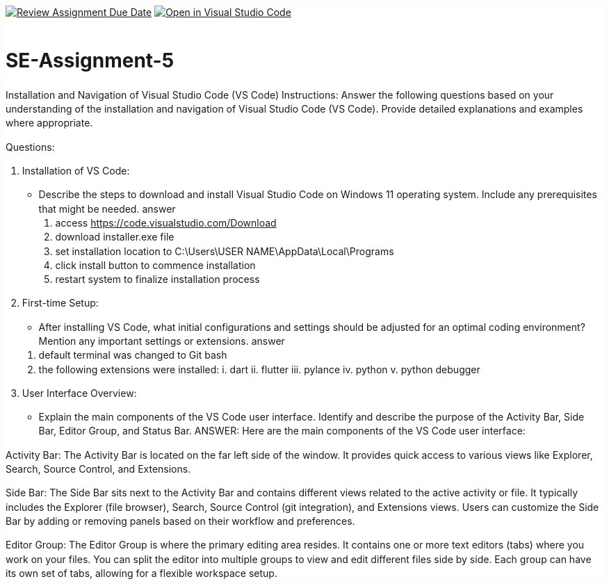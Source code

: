 [![Review Assignment Due Date](https://classroom.github.com/assets/deadline-readme-button-22041afd0340ce965d47ae6ef1cefeee28c7c493a6346c4f15d667ab976d596c.svg)](https://classroom.github.com/a/XoLGRbHq)
[![Open in Visual Studio Code](https://classroom.github.com/assets/open-in-vscode-2e0aaae1b6195c2367325f4f02e2d04e9abb55f0b24a779b69b11b9e10269abc.svg)](https://classroom.github.com/online_ide?assignment_repo_id=15314076&assignment_repo_type=AssignmentRepo)
# SE-Assignment-5
Installation and Navigation of Visual Studio Code (VS Code)
 Instructions:
Answer the following questions based on your understanding of the installation and navigation of Visual Studio Code (VS Code). Provide detailed explanations and examples where appropriate.

 Questions:

1. Installation of VS Code:
   - Describe the steps to download and install Visual Studio Code on Windows 11 operating system. Include any prerequisites that might be needed.
      answer
      1. access https://code.visualstudio.com/Download 
      2. download installer.exe file 
      3. set installation location to C:\Users\USER NAME\AppData\Local\Programs
      4. click install button to commence installation
      5. restart system to finalize installation process

2. First-time Setup:
   - After installing VS Code, what initial configurations and settings should be adjusted for an optimal coding environment? Mention any important settings or extensions.
   answer
   1. default terminal was changed to Git bash  
   2. the following extensions were installed: 
      i. dart
      ii. flutter
      iii. pylance
      iv. python
      v. python debugger

3. User Interface Overview:
   - Explain the main components of the VS Code user interface. Identify and describe the purpose of the Activity Bar, Side Bar, Editor Group, and Status Bar.
ANSWER:
Here are the main components of the VS Code user interface:

Activity Bar: The Activity Bar is located on the far left side of the window. It provides quick access to various views like Explorer, Search, Source Control, and Extensions. 

Side Bar: The Side Bar sits next to the Activity Bar and contains different views related to the active activity or file. It typically includes the Explorer (file browser), Search, Source Control (git integration), and Extensions views. Users can customize the Side Bar by adding or removing panels based on their workflow and preferences.

Editor Group: The Editor Group is where the primary editing area resides. It contains one or more text editors (tabs) where you work on your files. You can split the editor into multiple groups to view and edit different files side by side. Each group can have its own set of tabs, allowing for a flexible workspace setup.
